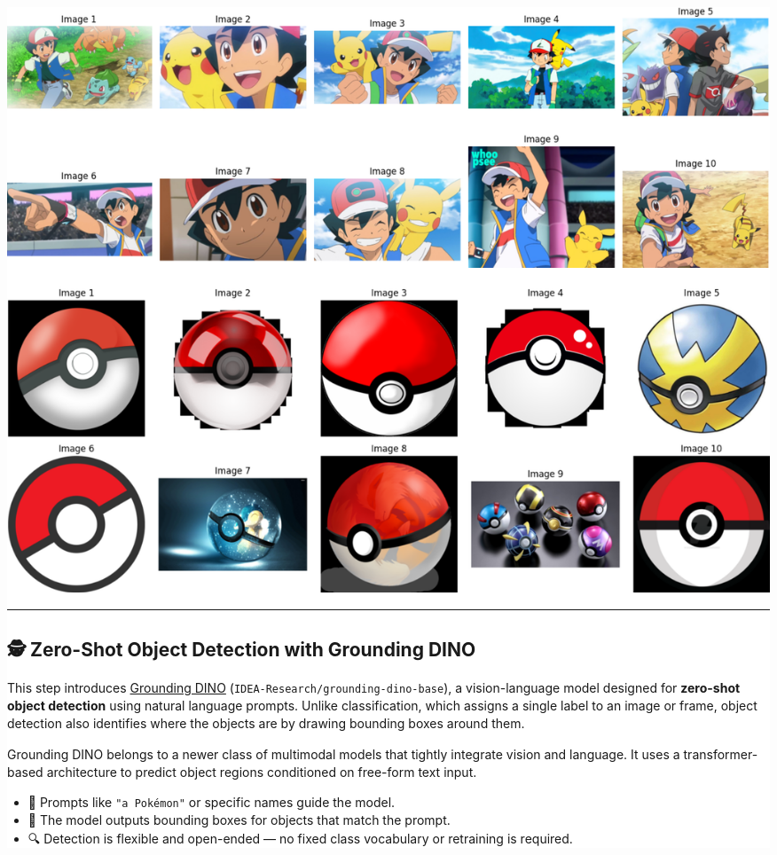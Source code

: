 ![Web-sourced images of Ash for dataset expansion.](https://raw.githubusercontent.com/dimitrisdais/dimitris-dais.github.io/master/assets/img/scrapped_images_ash.png)

![Web-sourced images of Pokéballs for dataset expansion.](https://raw.githubusercontent.com/dimitrisdais/dimitris-dais.github.io/master/assets/img/scrapped_images_pokeball.png)

---

## 🕵️ Zero-Shot Object Detection with Grounding DINO

This step introduces [Grounding DINO](https://huggingface.co/IDEA-Research/grounding-dino-base) (`IDEA-Research/grounding-dino-base`), a vision-language model designed for **zero-shot object detection** using natural language prompts. Unlike classification, which assigns a single label to an image or frame, object detection also identifies where the objects are by drawing bounding boxes around them.

Grounding DINO belongs to a newer class of multimodal models that tightly integrate vision and language. It uses a transformer-based architecture to predict object regions conditioned on free-form text input.

- 📝 Prompts like `"a Pokémon"` or specific names guide the model.
- 🎯 The model outputs bounding boxes for objects that match the prompt.
- 🔍 Detection is flexible and open-ended — no fixed class vocabulary or retraining is required.
